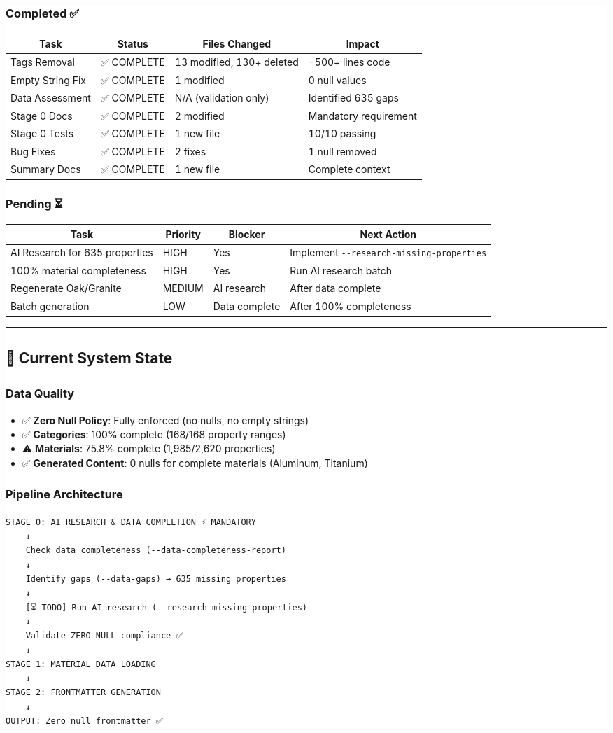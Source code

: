 ### Completed ✅

| Task | Status | Files Changed | Impact |
|------|--------|---------------|--------|
| Tags Removal | ✅ COMPLETE | 13 modified, 130+ deleted | -500+ lines code |
| Empty String Fix | ✅ COMPLETE | 1 modified | 0 null values |
| Data Assessment | ✅ COMPLETE | N/A (validation only) | Identified 635 gaps |
| Stage 0 Docs | ✅ COMPLETE | 2 modified | Mandatory requirement |
| Stage 0 Tests | ✅ COMPLETE | 1 new file | 10/10 passing |
| Bug Fixes | ✅ COMPLETE | 2 fixes | 1 null removed |
| Summary Docs | ✅ COMPLETE | 1 new file | Complete context |

### Pending ⏳

| Task | Priority | Blocker | Next Action |
|------|----------|---------|-------------|
| AI Research for 635 properties | HIGH | Yes | Implement `--research-missing-properties` |
| 100% material completeness | HIGH | Yes | Run AI research batch |
| Regenerate Oak/Granite | MEDIUM | AI research | After data complete |
| Batch generation | LOW | Data complete | After 100% completeness |

---

## 🎯 Current System State

### Data Quality
- ✅ **Zero Null Policy**: Fully enforced (no nulls, no empty strings)
- ✅ **Categories**: 100% complete (168/168 property ranges)
- ⚠️ **Materials**: 75.8% complete (1,985/2,620 properties)
- ✅ **Generated Content**: 0 nulls for complete materials (Aluminum, Titanium)

### Pipeline Architecture
```
STAGE 0: AI RESEARCH & DATA COMPLETION ⚡ MANDATORY
    ↓
    Check data completeness (--data-completeness-report)
    ↓
    Identify gaps (--data-gaps) → 635 missing properties
    ↓
    [⏳ TODO] Run AI research (--research-missing-properties)
    ↓
    Validate ZERO NULL compliance ✅
    ↓
STAGE 1: MATERIAL DATA LOADING
    ↓
STAGE 2: FRONTMATTER GENERATION
    ↓
OUTPUT: Zero null frontmatter ✅
```
